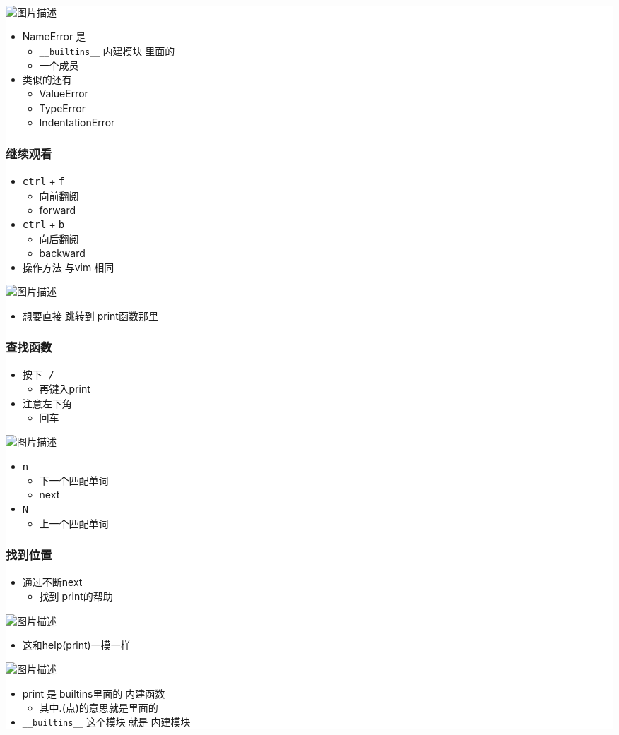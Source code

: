 ![图片描述](https://doc.shiyanlou.com/courses/uid1190679-20231108-1699438103505)

- NameError 是 
	- `__builtins__` 内建模块 里面的
	- 一个成员
- 类似的还有
	- ValueError
	- TypeError
	- IndentationError

### 继续观看

- <kbd>ctrl</kbd> + <kbd>f</kbd>
	- 向前翻阅
	- forward
- <kbd>ctrl</kbd> + <kbd>b</kbd>
	- 向后翻阅
	- backward
- 操作方法 与vim 相同

![图片描述](https://doc.shiyanlou.com/courses/uid1190679-20240521-1716297938180)

- 想要直接 跳转到 print函数那里

### 查找函数

- 按下<kbd> / </kbd>
	- 再键入print 
- 注意左下角
	- 回车

![图片描述](https://doc.shiyanlou.com/courses/uid1190679-20231108-1699438539471)

- <kbd>n</kbd>
	- 下一个匹配单词
	- next
- <kbd>N</kbd>
	- 上一个匹配单词

### 找到位置

- 通过不断next
	- 找到 print的帮助

![图片描述](https://doc.shiyanlou.com/courses/uid1190679-20231108-1699438886260)

- 这和help(print)一摸一样

![图片描述](https://doc.shiyanlou.com/courses/uid1190679-20231108-1699439381889)

- print 是 builtins里面的 内建函数
	- 其中.(点)的意思就是里面的
-  `__builtins__` 这个模块 就是 内建模块
